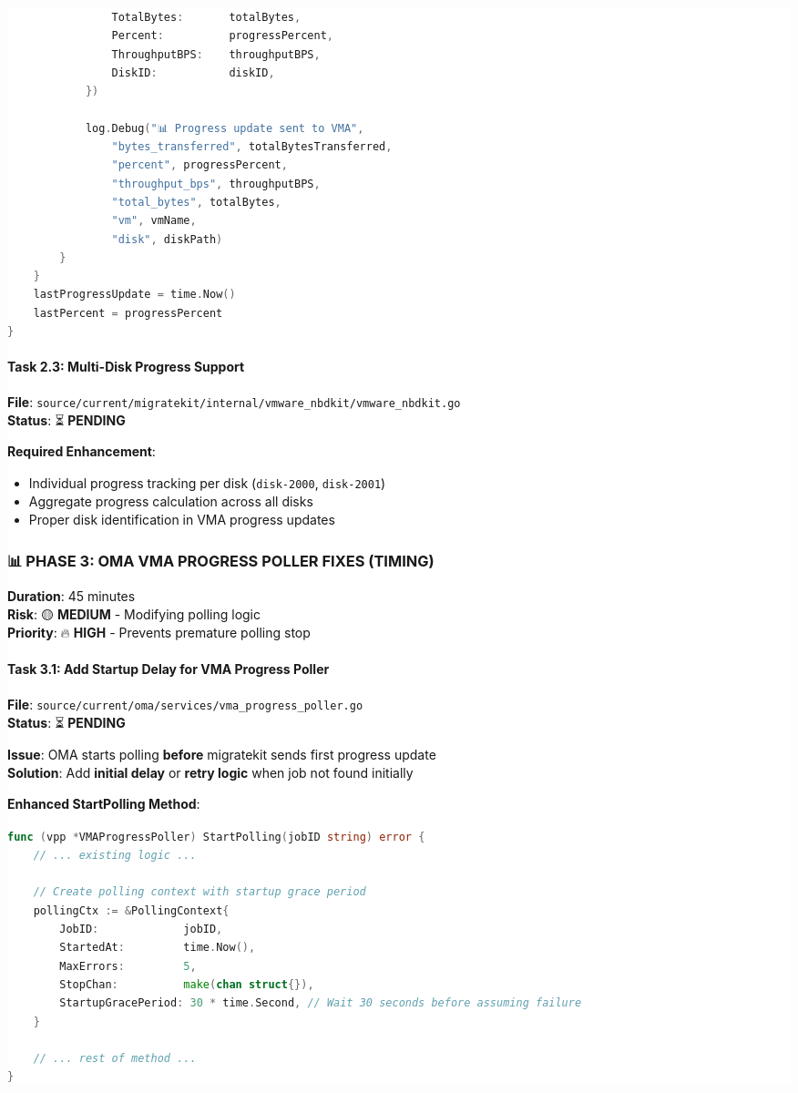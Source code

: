 ```go
                TotalBytes:       totalBytes,
                Percent:          progressPercent,
                ThroughputBPS:    throughputBPS,
                DiskID:           diskID,
            })
            
            log.Debug("📊 Progress update sent to VMA", 
                "bytes_transferred", totalBytesTransferred,
                "percent", progressPercent,
                "throughput_bps", throughputBPS,
                "total_bytes", totalBytes,
                "vm", vmName,
                "disk", diskPath)
        }
    }
    lastProgressUpdate = time.Now()
    lastPercent = progressPercent
}
```

#### **Task 2.3: Multi-Disk Progress Support**
**File**: `source/current/migratekit/internal/vmware_nbdkit/vmware_nbdkit.go`  
**Status**: ⏳ **PENDING**

**Required Enhancement**:
- Individual progress tracking per disk (`disk-2000`, `disk-2001`)
- Aggregate progress calculation across all disks
- Proper disk identification in VMA progress updates

### **📊 PHASE 3: OMA VMA PROGRESS POLLER FIXES (TIMING)**
**Duration**: 45 minutes  
**Risk**: 🟡 **MEDIUM** - Modifying polling logic  
**Priority**: 🔥 **HIGH** - Prevents premature polling stop

#### **Task 3.1: Add Startup Delay for VMA Progress Poller**
**File**: `source/current/oma/services/vma_progress_poller.go`  
**Status**: ⏳ **PENDING**

**Issue**: OMA starts polling **before** migratekit sends first progress update  
**Solution**: Add **initial delay** or **retry logic** when job not found initially

**Enhanced StartPolling Method**:
```go
func (vpp *VMAProgressPoller) StartPolling(jobID string) error {
    // ... existing logic ...
    
    // Create polling context with startup grace period
    pollingCtx := &PollingContext{
        JobID:             jobID,
        StartedAt:         time.Now(),
        MaxErrors:         5,
        StopChan:          make(chan struct{}),
        StartupGracePeriod: 30 * time.Second, // Wait 30 seconds before assuming failure
    }
    
    // ... rest of method ...
}
```
